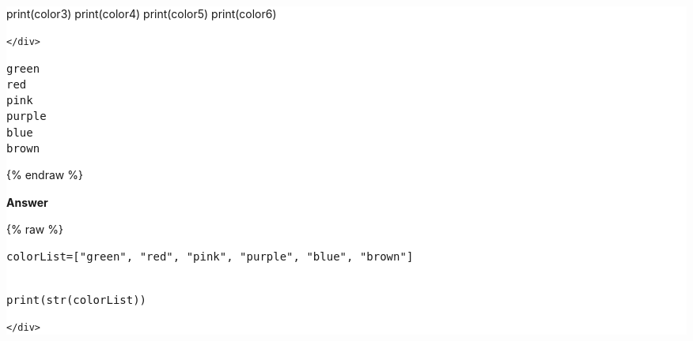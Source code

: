 <span class="nb">print</span><span class="p">(</span><span class="n">color3</span><span class="p">)</span>
<span class="nb">print</span><span class="p">(</span><span class="n">color4</span><span class="p">)</span>
<span class="nb">print</span><span class="p">(</span><span class="n">color5</span><span class="p">)</span>
<span class="nb">print</span><span class="p">(</span><span class="n">color6</span><span class="p">)</span>
</pre></div>

    </div>
</div>
</div>

<div class="output_wrapper">
<div class="output">

<div class="output_area">

<div class="output_subarea output_stream output_stdout output_text">
<pre>green
red
pink
purple
blue
brown
</pre>
</div>
</div>

</div>
</div>

</div>
    {% endraw %}

<div class="cell border-box-sizing text_cell rendered"><div class="inner_cell">
<div class="text_cell_render border-box-sizing rendered_html">
<p><strong>Answer</strong></p>

</div>
</div>
</div>
    {% raw %}
    
<div class="cell border-box-sizing code_cell rendered">
<div class="input">

<div class="inner_cell">
    <div class="input_area">
<div class=" highlight hl-ipython3"><pre><span></span><span class="n">colorList</span><span class="o">=</span><span class="p">[</span><span class="s2">&quot;green&quot;</span><span class="p">,</span> <span class="s2">&quot;red&quot;</span><span class="p">,</span> <span class="s2">&quot;pink&quot;</span><span class="p">,</span> <span class="s2">&quot;purple&quot;</span><span class="p">,</span> <span class="s2">&quot;blue&quot;</span><span class="p">,</span> <span class="s2">&quot;brown&quot;</span><span class="p">]</span>

<span class="nb">print</span><span class="p">(</span><span class="nb">str</span><span class="p">(</span><span class="n">colorList</span><span class="p">))</span>
</pre></div>

    </div>
</div>
</div>

<div class="output_wrapper">
<div class="output">

<div class="output_area">
